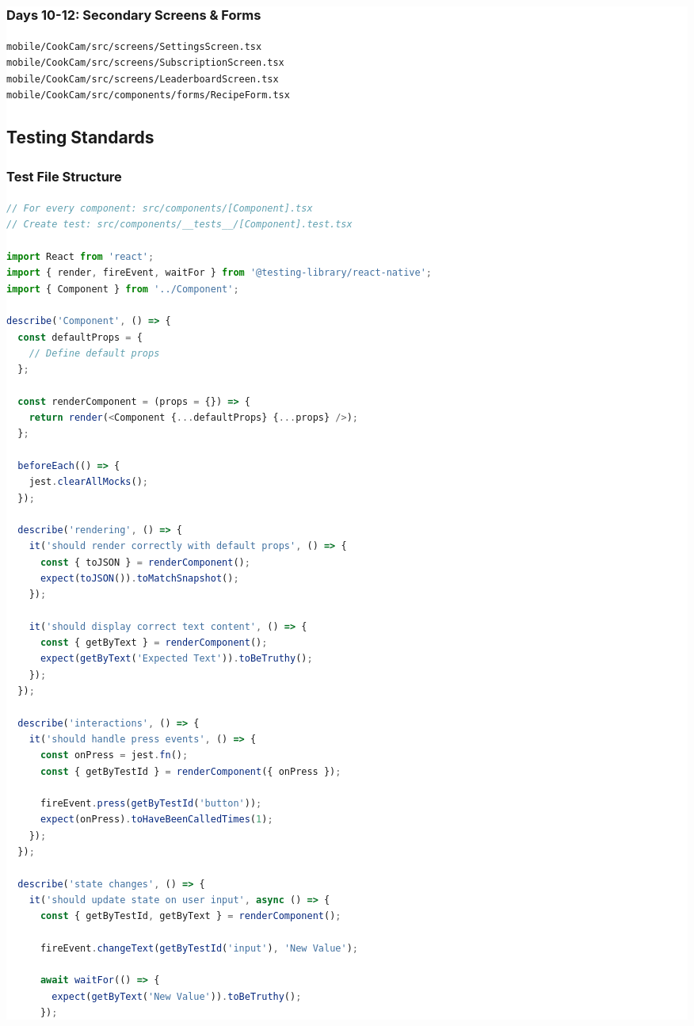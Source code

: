 ### Days 10-12: Secondary Screens & Forms
```
mobile/CookCam/src/screens/SettingsScreen.tsx
mobile/CookCam/src/screens/SubscriptionScreen.tsx
mobile/CookCam/src/screens/LeaderboardScreen.tsx
mobile/CookCam/src/components/forms/RecipeForm.tsx
```

## Testing Standards

### Test File Structure
```typescript
// For every component: src/components/[Component].tsx
// Create test: src/components/__tests__/[Component].test.tsx

import React from 'react';
import { render, fireEvent, waitFor } from '@testing-library/react-native';
import { Component } from '../Component';

describe('Component', () => {
  const defaultProps = {
    // Define default props
  };

  const renderComponent = (props = {}) => {
    return render(<Component {...defaultProps} {...props} />);
  };

  beforeEach(() => {
    jest.clearAllMocks();
  });

  describe('rendering', () => {
    it('should render correctly with default props', () => {
      const { toJSON } = renderComponent();
      expect(toJSON()).toMatchSnapshot();
    });

    it('should display correct text content', () => {
      const { getByText } = renderComponent();
      expect(getByText('Expected Text')).toBeTruthy();
    });
  });

  describe('interactions', () => {
    it('should handle press events', () => {
      const onPress = jest.fn();
      const { getByTestId } = renderComponent({ onPress });
      
      fireEvent.press(getByTestId('button'));
      expect(onPress).toHaveBeenCalledTimes(1);
    });
  });

  describe('state changes', () => {
    it('should update state on user input', async () => {
      const { getByTestId, getByText } = renderComponent();
      
      fireEvent.changeText(getByTestId('input'), 'New Value');
      
      await waitFor(() => {
        expect(getByText('New Value')).toBeTruthy();
      });
```